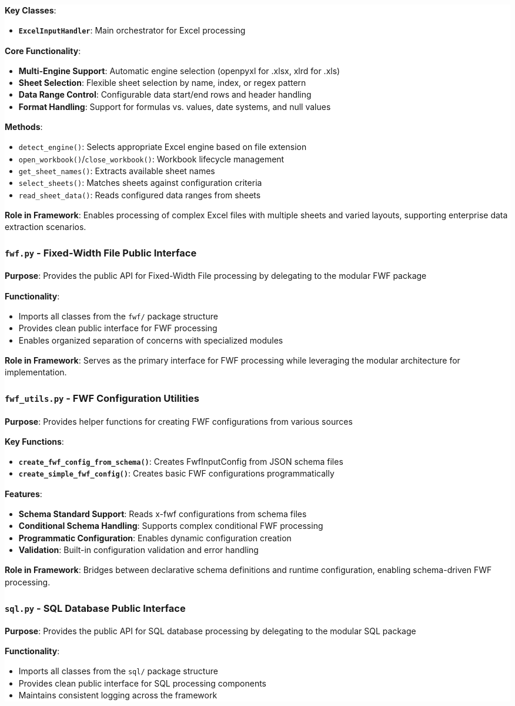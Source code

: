 **Key Classes**:
- **`ExcelInputHandler`**: Main orchestrator for Excel processing

**Core Functionality**:
- **Multi-Engine Support**: Automatic engine selection (openpyxl for .xlsx, xlrd for .xls)
- **Sheet Selection**: Flexible sheet selection by name, index, or regex pattern
- **Data Range Control**: Configurable data start/end rows and header handling
- **Format Handling**: Support for formulas vs. values, date systems, and null values

**Methods**:
- `detect_engine()`: Selects appropriate Excel engine based on file extension
- `open_workbook()`/`close_workbook()`: Workbook lifecycle management
- `get_sheet_names()`: Extracts available sheet names
- `select_sheets()`: Matches sheets against configuration criteria
- `read_sheet_data()`: Reads configured data ranges from sheets

**Role in Framework**: Enables processing of complex Excel files with multiple sheets and varied layouts, supporting enterprise data extraction scenarios.

### `fwf.py` - Fixed-Width File Public Interface
**Purpose**: Provides the public API for Fixed-Width File processing by delegating to the modular FWF package

**Functionality**:
- Imports all classes from the `fwf/` package structure
- Provides clean public interface for FWF processing
- Enables organized separation of concerns with specialized modules

**Role in Framework**: Serves as the primary interface for FWF processing while leveraging the modular architecture for implementation.

### `fwf_utils.py` - FWF Configuration Utilities
**Purpose**: Provides helper functions for creating FWF configurations from various sources

**Key Functions**:
- **`create_fwf_config_from_schema()`**: Creates FwfInputConfig from JSON schema files
- **`create_simple_fwf_config()`**: Creates basic FWF configurations programmatically

**Features**:
- **Schema Standard Support**: Reads x-fwf configurations from schema files
- **Conditional Schema Handling**: Supports complex conditional FWF processing
- **Programmatic Configuration**: Enables dynamic configuration creation
- **Validation**: Built-in configuration validation and error handling

**Role in Framework**: Bridges between declarative schema definitions and runtime configuration, enabling schema-driven FWF processing.

### `sql.py` - SQL Database Public Interface
**Purpose**: Provides the public API for SQL database processing by delegating to the modular SQL package

**Functionality**:
- Imports all classes from the `sql/` package structure
- Provides clean public interface for SQL processing components
- Maintains consistent logging across the framework
